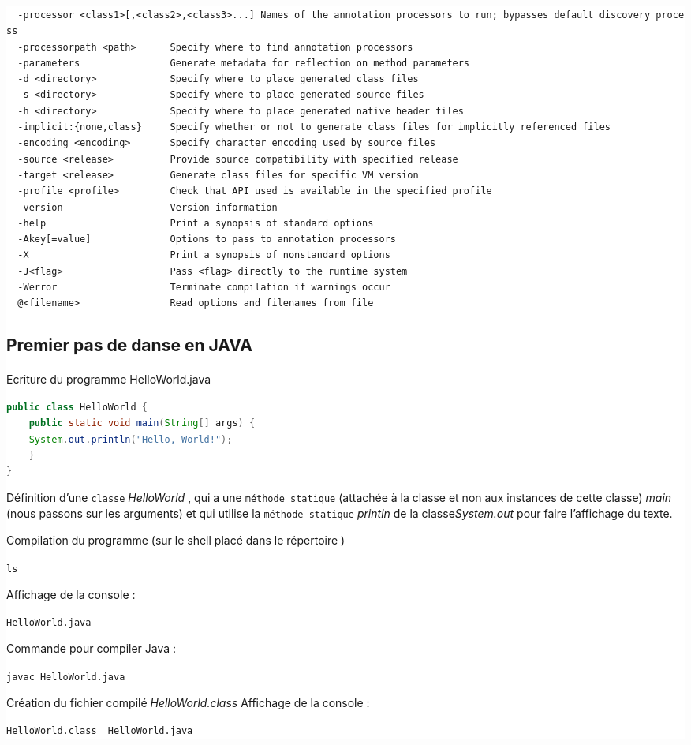 ```
  -processor <class1>[,<class2>,<class3>...] Names of the annotation processors to run; bypasses default discovery process
  -processorpath <path>      Specify where to find annotation processors
  -parameters                Generate metadata for reflection on method parameters
  -d <directory>             Specify where to place generated class files
  -s <directory>             Specify where to place generated source files
  -h <directory>             Specify where to place generated native header files
  -implicit:{none,class}     Specify whether or not to generate class files for implicitly referenced files
  -encoding <encoding>       Specify character encoding used by source files
  -source <release>          Provide source compatibility with specified release
  -target <release>          Generate class files for specific VM version
  -profile <profile>         Check that API used is available in the specified profile
  -version                   Version information
  -help                      Print a synopsis of standard options
  -Akey[=value]              Options to pass to annotation processors
  -X                         Print a synopsis of nonstandard options
  -J<flag>                   Pass <flag> directly to the runtime system
  -Werror                    Terminate compilation if warnings occur
  @<filename>                Read options and filenames from file
  ```

## Premier pas de danse en JAVA

Ecriture du programme HelloWorld.java

```java
public class HelloWorld {
    public static void main(String[] args) {
    System.out.println("Hello, World!");
    }
}
```
Définition d’une `classe` ​*HelloWorld* ​, qui a une `méthode statique` (attachée à la classe et non aux instances de cette classe) *main* ​ (nous passons sur les arguments) et qui utilise la `méthode statique`  *println* de la classe ​*System.out* ​pour faire l’affichage du texte.

Compilation du programme (sur le shell placé dans le répertoire )

```
ls
```
Affichage de la console : 

    HelloWorld.java

Commande pour compiler Java :
```
javac HelloWorld.java
```
Création du fichier compilé *HelloWorld.class*
Affichage de la console :

    HelloWorld.class  HelloWorld.java

